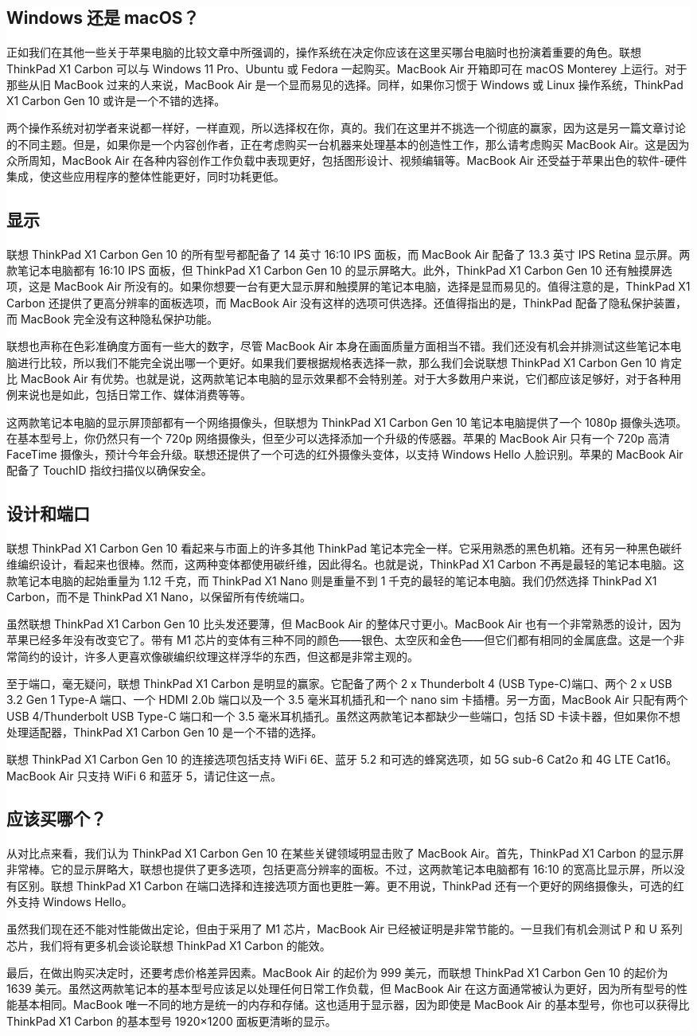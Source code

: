 ## Windows 还是 macOS？

正如我们在其他一些关于苹果电脑的比较文章中所强调的，操作系统在决定你应该在这里买哪台电脑时也扮演着重要的角色。联想 ThinkPad X1 Carbon 可以与 Windows 11 Pro、Ubuntu 或 Fedora 一起购买。MacBook Air 开箱即可在 macOS Monterey 上运行。对于那些从旧 MacBook 过来的人来说，MacBook Air 是一个显而易见的选择。同样，如果你习惯于 Windows 或 Linux 操作系统，ThinkPad X1 Carbon Gen 10 或许是一个不错的选择。

两个操作系统对初学者来说都一样好，一样直观，所以选择权在你，真的。我们在这里并不挑选一个彻底的赢家，因为这是另一篇文章讨论的不同主题。但是，如果你是一个内容创作者，正在考虑购买一台机器来处理基本的创造性工作，那么请考虑购买 MacBook Air。这是因为众所周知，MacBook Air 在各种内容创作工作负载中表现更好，包括图形设计、视频编辑等。MacBook Air 还受益于苹果出色的软件-硬件集成，使这些应用程序的整体性能更好，同时功耗更低。

## 显示

联想 ThinkPad X1 Carbon Gen 10 的所有型号都配备了 14 英寸 16:10 IPS 面板，而 MacBook Air 配备了 13.3 英寸 IPS Retina 显示屏。两款笔记本电脑都有 16:10 IPS 面板，但 ThinkPad X1 Carbon Gen 10 的显示屏略大。此外，ThinkPad X1 Carbon Gen 10 还有触摸屏选项，这是 MacBook Air 所没有的。如果你想要一台有更大显示屏和触摸屏的笔记本电脑，选择是显而易见的。值得注意的是，ThinkPad X1 Carbon 还提供了更高分辨率的面板选项，而 MacBook Air 没有这样的选项可供选择。还值得指出的是，ThinkPad 配备了隐私保护装置，而 MacBook 完全没有这种隐私保护功能。

联想也声称在色彩准确度方面有一些大的数字，尽管 MacBook Air 本身在画面质量方面相当不错。我们还没有机会并排测试这些笔记本电脑进行比较，所以我们不能完全说出哪一个更好。如果我们要根据规格表选择一款，那么我们会说联想 ThinkPad X1 Carbon Gen 10 肯定比 MacBook Air 有优势。也就是说，这两款笔记本电脑的显示效果都不会特别差。对于大多数用户来说，它们都应该足够好，对于各种用例来说也是如此，包括日常工作、媒体消费等等。

这两款笔记本电脑的显示屏顶部都有一个网络摄像头，但联想为 ThinkPad X1 Carbon Gen 10 笔记本电脑提供了一个 1080p 摄像头选项。在基本型号上，你仍然只有一个 720p 网络摄像头，但至少可以选择添加一个升级的传感器。苹果的 MacBook Air 只有一个 720p 高清 FaceTime 摄像头，预计今年会升级。联想还提供了一个可选的红外摄像头变体，以支持 Windows Hello 人脸识别。苹果的 MacBook Air 配备了 TouchID 指纹扫描仪以确保安全。

## 设计和端口

联想 ThinkPad X1 Carbon Gen 10 看起来与市面上的许多其他 ThinkPad 笔记本完全一样。它采用熟悉的黑色机箱。还有另一种黑色碳纤维编织设计，看起来也很棒。然而，这两种变体都使用碳纤维，因此得名。也就是说，ThinkPad X1 Carbon 不再是最轻的笔记本电脑。这款笔记本电脑的起始重量为 1.12 千克，而 ThinkPad X1 Nano 则是重量不到 1 千克的最轻的笔记本电脑。我们仍然选择 ThinkPad X1 Carbon，而不是 ThinkPad X1 Nano，以保留所有传统端口。

虽然联想 ThinkPad X1 Carbon Gen 10 比头发还要薄，但 MacBook Air 的整体尺寸更小。MacBook Air 也有一个非常熟悉的设计，因为苹果已经多年没有改变它了。带有 M1 芯片的变体有三种不同的颜色——银色、太空灰和金色——但它们都有相同的金属底盘。这是一个非常简约的设计，许多人更喜欢像碳编织纹理这样浮华的东西，但这都是非常主观的。

至于端口，毫无疑问，联想 ThinkPad X1 Carbon 是明显的赢家。它配备了两个 2 x Thunderbolt 4 (USB Type-C)端口、两个 2 x USB 3.2 Gen 1 Type-A 端口、一个 HDMI 2.0b 端口以及一个 3.5 毫米耳机插孔和一个 nano sim 卡插槽。另一方面，MacBook Air 只配有两个 USB 4/Thunderbolt USB Type-C 端口和一个 3.5 毫米耳机插孔。虽然这两款笔记本都缺少一些端口，包括 SD 卡读卡器，但如果你不想处理适配器，ThinkPad X1 Carbon Gen 10 是一个不错的选择。

联想 ThinkPad X1 Carbon Gen 10 的连接选项包括支持 WiFi 6E、蓝牙 5.2 和可选的蜂窝选项，如 5G sub-6 Cat2o 和 4G LTE Cat16。MacBook Air 只支持 WiFi 6 和蓝牙 5，请记住这一点。

## 应该买哪个？

从对比点来看，我们认为 ThinkPad X1 Carbon Gen 10 在某些关键领域明显击败了 MacBook Air。首先，ThinkPad X1 Carbon 的显示屏非常棒。它的显示屏略大，联想也提供了更多选项，包括更高分辨率的面板。不过，这两款笔记本电脑都有 16:10 的宽高比显示屏，所以没有区别。联想 ThinkPad X1 Carbon 在端口选择和连接选项方面也更胜一筹。更不用说，ThinkPad 还有一个更好的网络摄像头，可选的红外支持 Windows Hello。

虽然我们现在还不能对性能做出定论，但由于采用了 M1 芯片，MacBook Air 已经被证明是非常节能的。一旦我们有机会测试 P 和 U 系列芯片，我们将有更多机会谈论联想 ThinkPad X1 Carbon 的能效。

最后，在做出购买决定时，还要考虑价格差异因素。MacBook Air 的起价为 999 美元，而联想 ThinkPad X1 Carbon Gen 10 的起价为 1639 美元。虽然这两款笔记本的基本型号应该足以处理任何日常工作负载，但 MacBook Air 在这方面通常被认为更好，因为所有型号的性能基本相同。MacBook 唯一不同的地方是统一的内存和存储。这也适用于显示器，因为即使是 MacBook Air 的基本型号，你也可以获得比 ThinkPad X1 Carbon 的基本型号 1920×1200 面板更清晰的显示。
